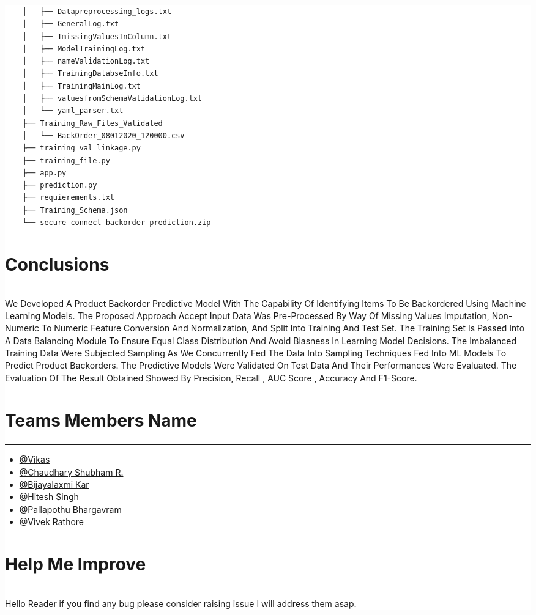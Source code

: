 ```bash
    │   ├── Datapreprocessing_logs.txt
    │   ├── GeneralLog.txt
    │   ├── TmissingValuesInColumn.txt
    │   ├── ModelTrainingLog.txt
    │   ├── nameValidationLog.txt
    │   ├── TrainingDatabseInfo.txt
    │   ├── TrainingMainLog.txt
    │   ├── valuesfromSchemaValidationLog.txt
    │   └── yaml_parser.txt
    ├── Training_Raw_Files_Validated
    │   └── BackOrder_08012020_120000.csv
    ├── training_val_linkage.py
    ├── training_file.py
    ├── app.py
    ├── prediction.py
    ├── requierements.txt 
    ├── Training_Schema.json
    └── secure-connect-backorder-prediction.zip
  ```
  
 # Conclusions
 -------------------------------------------------------------------------------------------------------------------------------------------------------------------
 
We Developed A Product Backorder Predictive Model With The Capability Of Identifying Items To Be Backordered Using Machine Learning Models. The Proposed Approach Accept Input Data Was Pre-Processed By Way Of Missing Values Imputation, Non-Numeric To Numeric Feature Conversion And Normalization, And Split Into Training And Test Set. The Training Set Is Passed Into A Data Balancing Module To Ensure Equal Class Distribution And Avoid Biasness In Learning Model Decisions. The Imbalanced Training Data Were Subjected Sampling As We Concurrently Fed The Data Into Sampling Techniques Fed Into ML Models To Predict Product Backorders. The Predictive Models Were Validated On Test Data And Their Performances Were Evaluated. The Evaluation Of The Result Obtained Showed By Precision, Recall , AUC Score , Accuracy And F1-Score.


# Teams Members Name
-----------------------------------------------------------------------------------------------------------------------------------------------------------------------------------

 * [@Vikas](https://github.com/Vikas2201)
 * [@Chaudhary Shubham R.](https://github.com/shubhamchau222)
 * [@Bijayalaxmi Kar](https://github.com/bijayalaxmikar)
 * [@Hitesh Singh](https://github.com/hitesh777)
 * [@Pallapothu Bhargavram](https://github.com/bhargavtejasw)
 * [@Vivek Rathore](https://github.com/VIVEKRATHORE360)

# Help Me Improve
---------------------------------------------------------------------------------------------------------------------------------------------------------------------------

Hello Reader if you find any bug please consider raising issue I will address them asap.
